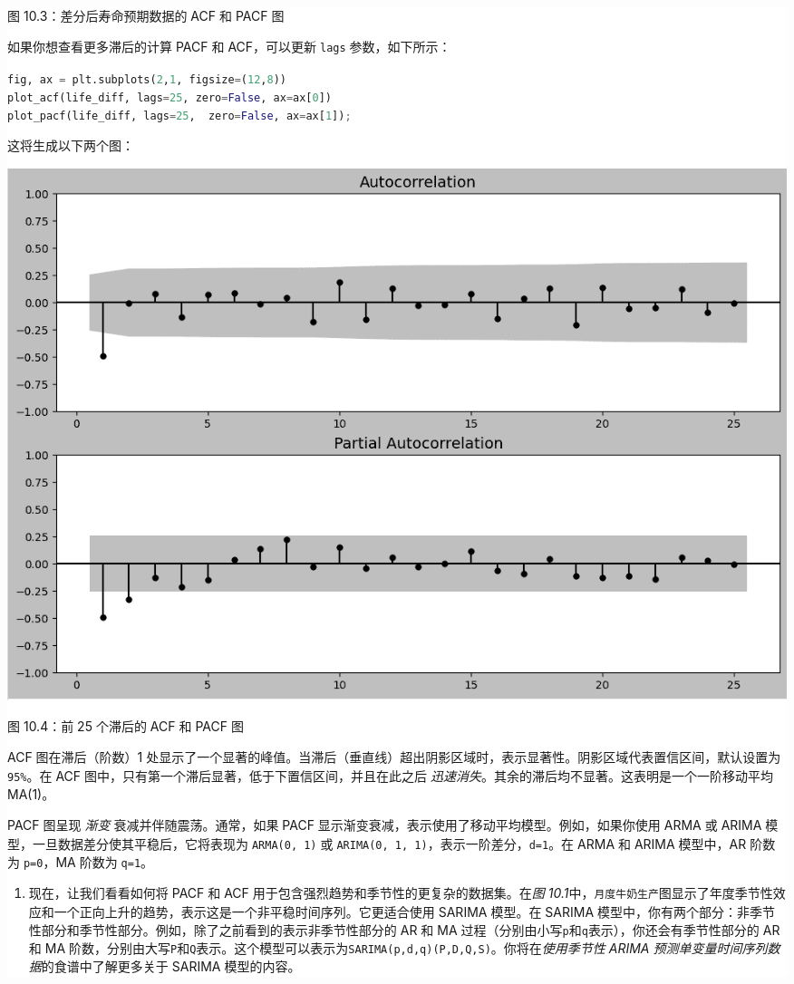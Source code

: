图 10.3：差分后寿命预期数据的 ACF 和 PACF 图

如果你想查看更多滞后的计算 PACF 和 ACF，可以更新 `lags` 参数，如下所示：

```py
fig, ax = plt.subplots(2,1, figsize=(12,8))
plot_acf(life_diff, lags=25, zero=False, ax=ax[0])
plot_pacf(life_diff, lags=25,  zero=False, ax=ax[1]);
```

这将生成以下两个图：

![图 10.4：前 25 个滞后的 ACF 和 PACF 图](img/file162.png)

图 10.4：前 25 个滞后的 ACF 和 PACF 图

ACF 图在滞后（阶数）1 处显示了一个显著的峰值。当滞后（垂直线）超出阴影区域时，表示显著性。阴影区域代表置信区间，默认设置为 `95%`。在 ACF 图中，只有第一个滞后显著，低于下置信区间，并且在此之后 *迅速消失*。其余的滞后均不显著。这表明是一个一阶移动平均 MA(1)。

PACF 图呈现 *渐变* 衰减并伴随震荡。通常，如果 PACF 显示渐变衰减，表示使用了移动平均模型。例如，如果你使用 ARMA 或 ARIMA 模型，一旦数据差分使其平稳后，它将表现为 `ARMA(0, 1)` 或 `ARIMA(0, 1, 1)`，表示一阶差分，`d=1`。在 ARMA 和 ARIMA 模型中，AR 阶数为 `p=0`，MA 阶数为 `q=1`。

1.  现在，让我们看看如何将 PACF 和 ACF 用于包含强烈趋势和季节性的更复杂的数据集。在*图 10.1*中，`月度牛奶生产`图显示了年度季节性效应和一个正向上升的趋势，表示这是一个非平稳时间序列。它更适合使用 SARIMA 模型。在 SARIMA 模型中，你有两个部分：非季节性部分和季节性部分。例如，除了之前看到的表示非季节性部分的 AR 和 MA 过程（分别由小写`p`和`q`表示），你还会有季节性部分的 AR 和 MA 阶数，分别由大写`P`和`Q`表示。这个模型可以表示为`SARIMA(p,d,q)(P,D,Q,S)`。你将在*使用季节性 ARIMA 预测单变量时间序列数据*的食谱中了解更多关于 SARIMA 模型的内容。

